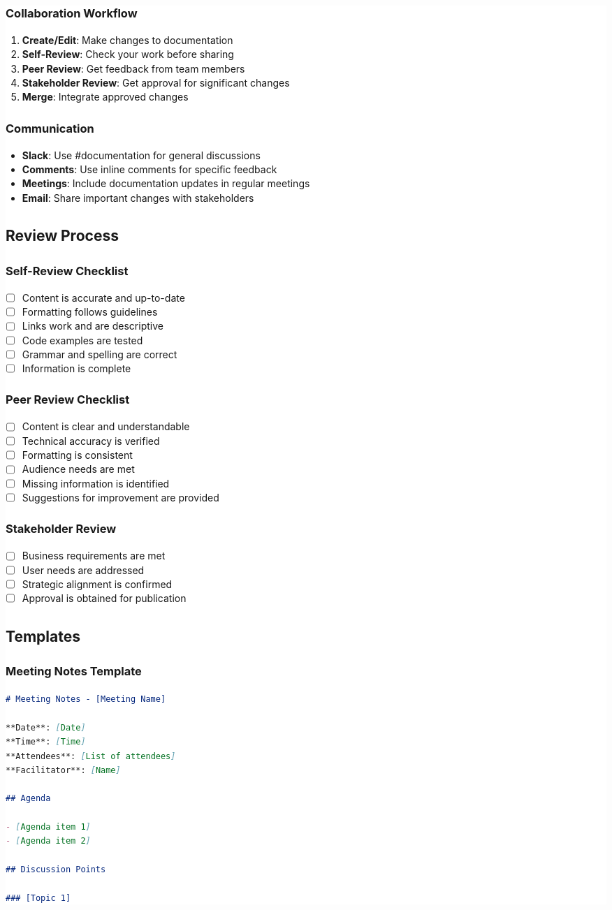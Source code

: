 ### Collaboration Workflow

1. **Create/Edit**: Make changes to documentation
2. **Self-Review**: Check your work before sharing
3. **Peer Review**: Get feedback from team members
4. **Stakeholder Review**: Get approval for significant changes
5. **Merge**: Integrate approved changes

### Communication

- **Slack**: Use #documentation for general discussions
- **Comments**: Use inline comments for specific feedback
- **Meetings**: Include documentation updates in regular meetings
- **Email**: Share important changes with stakeholders

## Review Process

### Self-Review Checklist

- [ ] Content is accurate and up-to-date
- [ ] Formatting follows guidelines
- [ ] Links work and are descriptive
- [ ] Code examples are tested
- [ ] Grammar and spelling are correct
- [ ] Information is complete

### Peer Review Checklist

- [ ] Content is clear and understandable
- [ ] Technical accuracy is verified
- [ ] Formatting is consistent
- [ ] Audience needs are met
- [ ] Missing information is identified
- [ ] Suggestions for improvement are provided

### Stakeholder Review

- [ ] Business requirements are met
- [ ] User needs are addressed
- [ ] Strategic alignment is confirmed
- [ ] Approval is obtained for publication

## Templates

### Meeting Notes Template

```markdown
# Meeting Notes - [Meeting Name]

**Date**: [Date]  
**Time**: [Time]  
**Attendees**: [List of attendees]  
**Facilitator**: [Name]

## Agenda

- [Agenda item 1]
- [Agenda item 2]

## Discussion Points

### [Topic 1]

```